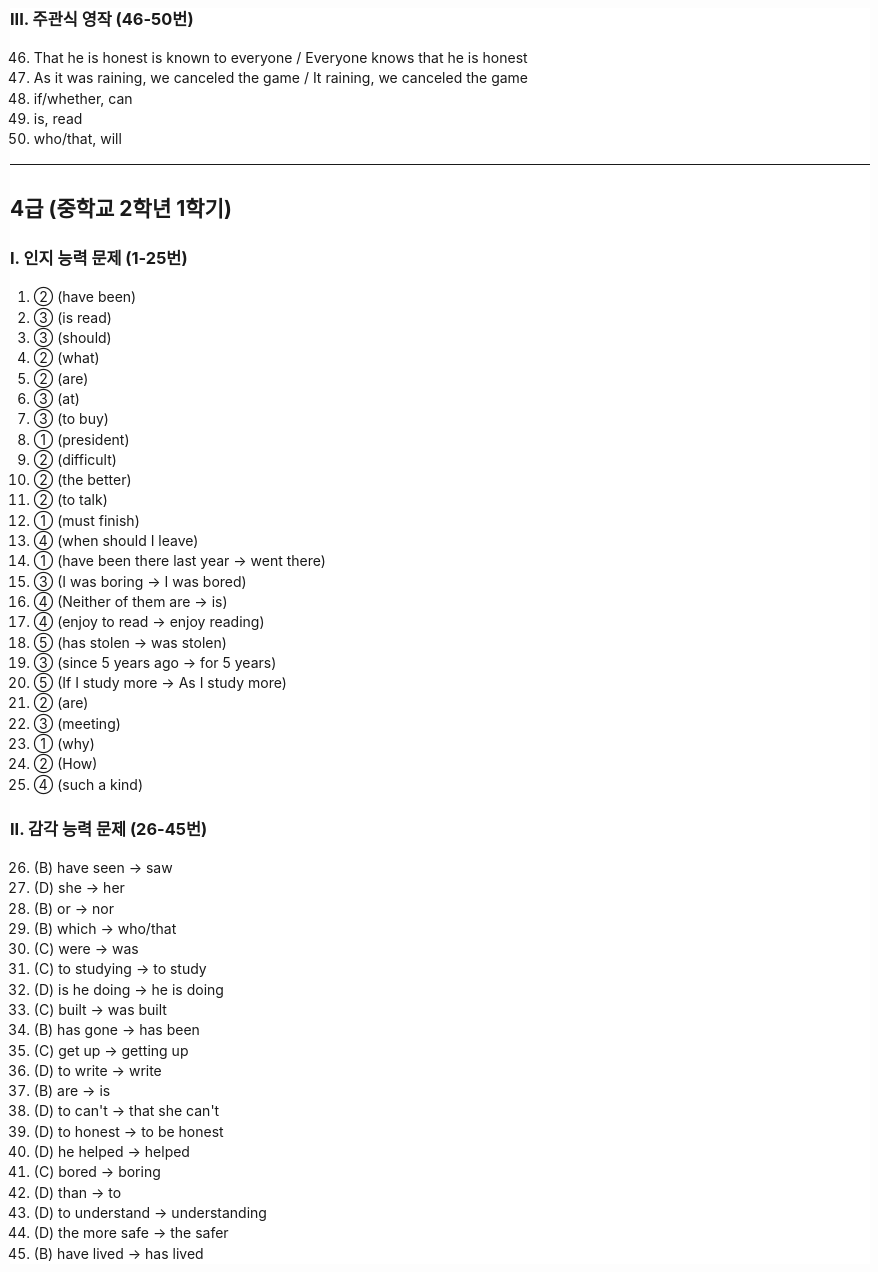 ### III. 주관식 영작 (46-50번)
46. That he is honest is known to everyone / Everyone knows that he is honest
47. As it was raining, we canceled the game / It raining, we canceled the game
48. if/whether, can
49. is, read
50. who/that, will

---

## 4급 (중학교 2학년 1학기)

### I. 인지 능력 문제 (1-25번)
1. ② (have been)
2. ③ (is read)
3. ③ (should)
4. ② (what)
5. ② (are)
6. ③ (at)
7. ③ (to buy)
8. ① (president)
9. ② (difficult)
10. ② (the better)
11. ② (to talk)
12. ① (must finish)
13. ④ (when should I leave)
14. ① (have been there last year → went there)
15. ③ (I was boring → I was bored)
16. ④ (Neither of them are → is)
17. ④ (enjoy to read → enjoy reading)
18. ⑤ (has stolen → was stolen)
19. ③ (since 5 years ago → for 5 years)
20. ⑤ (If I study more → As I study more)
21. ② (are)
22. ③ (meeting)
23. ① (why)
24. ② (How)
25. ④ (such a kind)

### II. 감각 능력 문제 (26-45번)
26. (B) have seen → saw
27. (D) she → her
28. (B) or → nor
29. (B) which → who/that
30. (C) were → was
31. (C) to studying → to study
32. (D) is he doing → he is doing
33. (C) built → was built
34. (B) has gone → has been
35. (C) get up → getting up
36. (D) to write → write
37. (B) are → is
38. (D) to can't → that she can't
39. (D) to honest → to be honest
40. (D) he helped → helped
41. (C) bored → boring
42. (D) than → to
43. (D) to understand → understanding
44. (D) the more safe → the safer
45. (B) have lived → has lived
